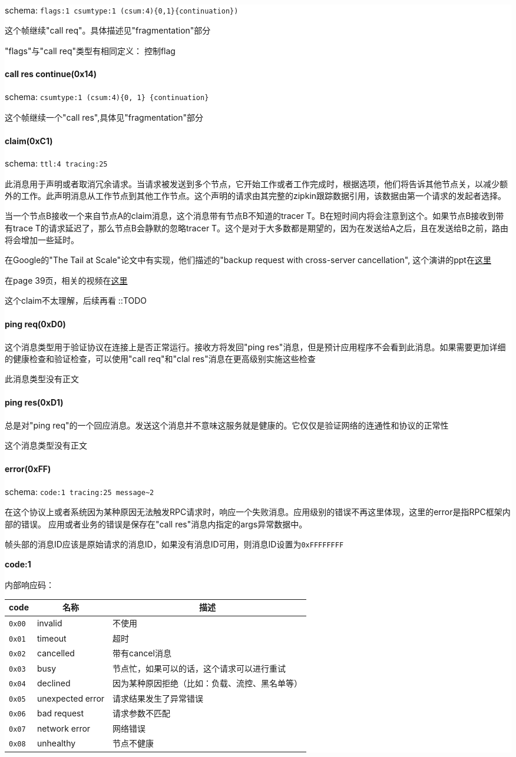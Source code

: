 schema: `flags:1 csumtype:1 (csum:4){0,1}{continuation})`

这个帧继续"call req"。具体描述见"fragmentation"部分

"flags"与"call req"类型有相同定义： 控制flag

#### call res continue(0x14)

schema: `csumtype:1 (csum:4){0, 1} {continuation}`

这个帧继续一个"call res",具体见"fragmentation"部分

#### claim(0xC1)

schema: `ttl:4 tracing:25`

此消息用于声明或者取消冗余请求。当请求被发送到多个节点，它开始工作或者工作完成时，根据选项，他们将告诉其他节点关，以减少额外的工作。此声明消息从工作节点到其他工作节点。这个声明的请求由其完整的zipkin跟踪数据引用，该数据由第一个请求的发起者选择。

当一个节点B接收一个来自节点A的claim消息，这个消息带有节点B不知道的tracer T。B在短时间内将会注意到这个。如果节点B接收到带有trace T的请求延迟了，那么节点B会静默的忽略tracer T。这个是对于大多数都是期望的，因为在发送给A之后，且在发送给B之前，路由将会增加一些延时。

在Google的"The Tail at Scale"论文中有实现，他们描述的"backup request with cross-server cancellation", 这个演讲的ppt在[这里](http://static.googleusercontent.com/media/research.google.com/en/us/people/jeff/Berkeley-Latency-Mar2012.pdf)

在page 39页，相关的视频在[这里](http://youtu.be/C_PxVdQmfpk?t=26m45s)

这个claim不太理解，后续再看 ::TODO

#### ping req(0xD0)

这个消息类型用于验证协议在连接上是否正常运行。接收方将发回"ping res"消息，但是预计应用程序不会看到此消息。如果需要更加详细的健康检查和验证检查，可以使用"call req"和"clal res"消息在更高级别实施这些检查

此消息类型没有正文

#### ping res(0xD1)

总是对"ping req"的一个回应消息。发送这个消息并不意味这服务就是健康的。它仅仅是验证网络的连通性和协议的正常性

这个消息类型没有正文

#### error(0xFF)

schema: `code:1 tracing:25 message~2`

在这个协议上或者系统因为某种原因无法触发RPC请求时，响应一个失败消息。应用级别的错误不再这里体现，这里的error是指RPC框架内部的错误。 应用或者业务的错误是保存在"call res"消息内指定的args异常数据中。

帧头部的消息ID应该是原始请求的消息ID，如果没有消息ID可用，则消息ID设置为`0xFFFFFFFF`

**code:1**

内部响应码：

| code | 名称 | 描述 |
| --- | --- | --- |
| `0x00` | invalid | 不使用 |
| `0x01` | timeout | 超时 | 
| `0x02` | cancelled | 带有cancel消息 |
| `0x03` | busy | 节点忙，如果可以的话，这个请求可以进行重试 |
| `0x04` | declined | 因为某种原因拒绝（比如：负载、流控、黑名单等）| 
| `0x05` | unexpected error | 请求结果发生了异常错误 | 
| `0x06` | bad request | 请求参数不匹配 | 
| `0x07` | network error | 网络错误 |
| `0x08` | unhealthy | 节点不健康 |